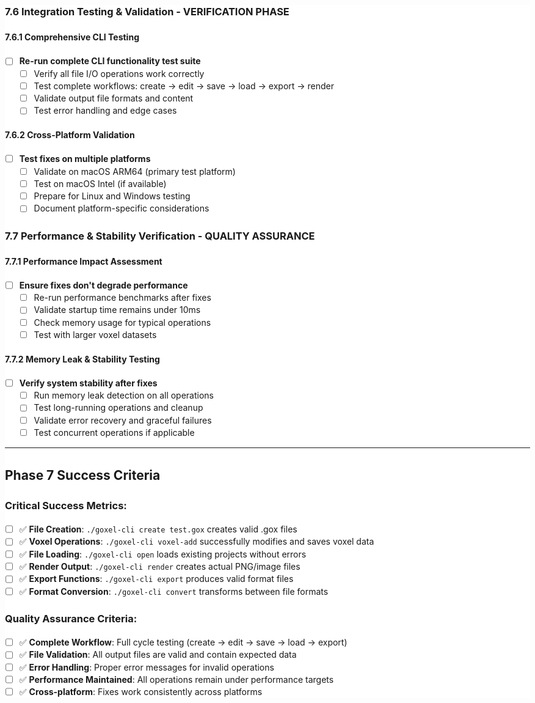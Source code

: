 ### 7.6 Integration Testing & Validation - **VERIFICATION PHASE**

#### 7.6.1 Comprehensive CLI Testing
- [ ] **Re-run complete CLI functionality test suite**
  - [ ] Verify all file I/O operations work correctly
  - [ ] Test complete workflows: create → edit → save → load → export → render
  - [ ] Validate output file formats and content
  - [ ] Test error handling and edge cases

#### 7.6.2 Cross-Platform Validation
- [ ] **Test fixes on multiple platforms**
  - [ ] Validate on macOS ARM64 (primary test platform)
  - [ ] Test on macOS Intel (if available)
  - [ ] Prepare for Linux and Windows testing
  - [ ] Document platform-specific considerations

### 7.7 Performance & Stability Verification - **QUALITY ASSURANCE**

#### 7.7.1 Performance Impact Assessment
- [ ] **Ensure fixes don't degrade performance**
  - [ ] Re-run performance benchmarks after fixes
  - [ ] Validate startup time remains under 10ms
  - [ ] Check memory usage for typical operations
  - [ ] Test with larger voxel datasets

#### 7.7.2 Memory Leak & Stability Testing
- [ ] **Verify system stability after fixes**
  - [ ] Run memory leak detection on all operations
  - [ ] Test long-running operations and cleanup
  - [ ] Validate error recovery and graceful failures
  - [ ] Test concurrent operations if applicable

---

## **Phase 7 Success Criteria**

### **Critical Success Metrics:**
- [ ] ✅ **File Creation**: `./goxel-cli create test.gox` creates valid .gox files
- [ ] ✅ **Voxel Operations**: `./goxel-cli voxel-add` successfully modifies and saves voxel data
- [ ] ✅ **File Loading**: `./goxel-cli open` loads existing projects without errors
- [ ] ✅ **Render Output**: `./goxel-cli render` creates actual PNG/image files
- [ ] ✅ **Export Functions**: `./goxel-cli export` produces valid format files
- [ ] ✅ **Format Conversion**: `./goxel-cli convert` transforms between file formats

### **Quality Assurance Criteria:**
- [ ] ✅ **Complete Workflow**: Full cycle testing (create → edit → save → load → export)
- [ ] ✅ **File Validation**: All output files are valid and contain expected data
- [ ] ✅ **Error Handling**: Proper error messages for invalid operations
- [ ] ✅ **Performance Maintained**: All operations remain under performance targets
- [ ] ✅ **Cross-platform**: Fixes work consistently across platforms
